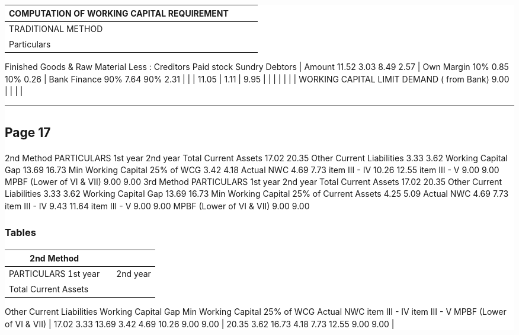 | COMPUTATION OF WORKING CAPITAL REQUIREMENT |  |  |  |
|---|---|---|---|
| TRADITIONAL METHOD |  |  |  |
| Particulars
Finished Goods & Raw Material
Less : Creditors
Paid stock
Sundry Debtors | Amount
11.52
3.03
8.49
2.57 | Own Margin
10% 0.85
10% 0.26 | Bank Finance
90% 7.64
90% 2.31 |
|  | 11.05 | 1.11 | 9.95 |
|  |  |  |  |
| WORKING CAPITAL LIMIT DEMAND ( from Bank) 9.00 |  |  |  |

---

## Page 17

2nd Method PARTICULARS 1st year 2nd year Total Current Assets 17.02 20.35 Other Current Liabilities 3.33 3.62 Working Capital Gap 13.69 16.73 Min Working Capital 25% of WCG 3.42 4.18 Actual NWC 4.69 7.73 item III - IV 10.26 12.55 item III - V 9.00 9.00 MPBF (Lower of VI & VII) 9.00 9.00 3rd Method PARTICULARS 1st year 2nd year Total Current Assets 17.02 20.35 Other Current Liabilities 3.33 3.62 Working Capital Gap 13.69 16.73 Min Working Capital 25% of Current Assets 4.25 5.09 Actual NWC 4.69 7.73 item III - IV 9.43 11.64 item III - V 9.00 9.00 MPBF (Lower of VI & VII) 9.00 9.00

### Tables

| 2nd Method |  |  |
|---|---|---|
| PARTICULARS 1st year |  | 2nd year |
| Total Current Assets
Other Current Liabilities
Working Capital Gap
Min Working Capital
25% of WCG
Actual NWC
item III - IV
item III - V
MPBF (Lower of VI & VII) | 17.02
3.33
13.69
3.42
4.69
10.26
9.00
9.00 | 20.35
3.62
16.73
4.18
7.73
12.55
9.00
9.00 |